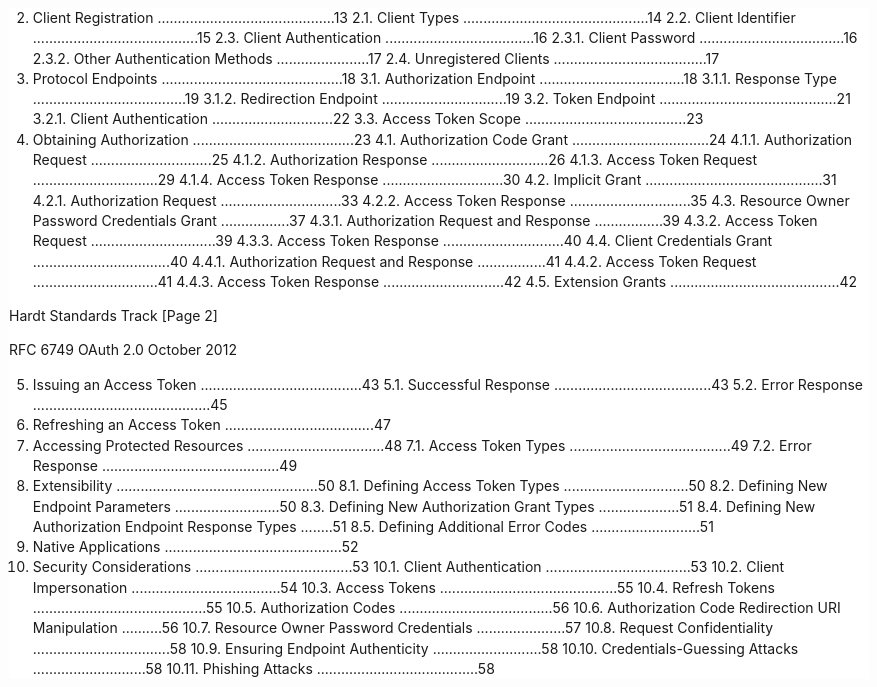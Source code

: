    2. Client Registration ............................................13
      2.1. Client Types ..............................................14
      2.2. Client Identifier .........................................15
      2.3. Client Authentication .....................................16
           2.3.1. Client Password ....................................16
           2.3.2. Other Authentication Methods .......................17
      2.4. Unregistered Clients ......................................17
   3. Protocol Endpoints .............................................18
      3.1. Authorization Endpoint ....................................18
           3.1.1. Response Type ......................................19
           3.1.2. Redirection Endpoint ...............................19
      3.2. Token Endpoint ............................................21
           3.2.1. Client Authentication ..............................22
      3.3. Access Token Scope ........................................23
   4. Obtaining Authorization ........................................23
      4.1. Authorization Code Grant ..................................24
           4.1.1. Authorization Request ..............................25
           4.1.2. Authorization Response .............................26
           4.1.3. Access Token Request ...............................29
           4.1.4. Access Token Response ..............................30
      4.2. Implicit Grant ............................................31
           4.2.1. Authorization Request ..............................33
           4.2.2. Access Token Response ..............................35
      4.3. Resource Owner Password Credentials Grant .................37
           4.3.1. Authorization Request and Response .................39
           4.3.2. Access Token Request ...............................39
           4.3.3. Access Token Response ..............................40
      4.4. Client Credentials Grant ..................................40
           4.4.1. Authorization Request and Response .................41
           4.4.2. Access Token Request ...............................41
           4.4.3. Access Token Response ..............................42
      4.5. Extension Grants ..........................................42



Hardt                        Standards Track                    [Page 2]

RFC 6749                        OAuth 2.0                   October 2012


   5. Issuing an Access Token ........................................43
      5.1. Successful Response .......................................43
      5.2. Error Response ............................................45
   6. Refreshing an Access Token .....................................47
   7. Accessing Protected Resources ..................................48
      7.1. Access Token Types ........................................49
      7.2. Error Response ............................................49
   8. Extensibility ..................................................50
      8.1. Defining Access Token Types ...............................50
      8.2. Defining New Endpoint Parameters ..........................50
      8.3. Defining New Authorization Grant Types ....................51
      8.4. Defining New Authorization Endpoint Response Types ........51
      8.5. Defining Additional Error Codes ...........................51
   9. Native Applications ............................................52
   10. Security Considerations .......................................53
      10.1. Client Authentication ....................................53
      10.2. Client Impersonation .....................................54
      10.3. Access Tokens ............................................55
      10.4. Refresh Tokens ...........................................55
      10.5. Authorization Codes ......................................56
      10.6. Authorization Code Redirection URI Manipulation ..........56
      10.7. Resource Owner Password Credentials ......................57
      10.8. Request Confidentiality ..................................58
      10.9. Ensuring Endpoint Authenticity ...........................58
      10.10. Credentials-Guessing Attacks ............................58
      10.11. Phishing Attacks ........................................58